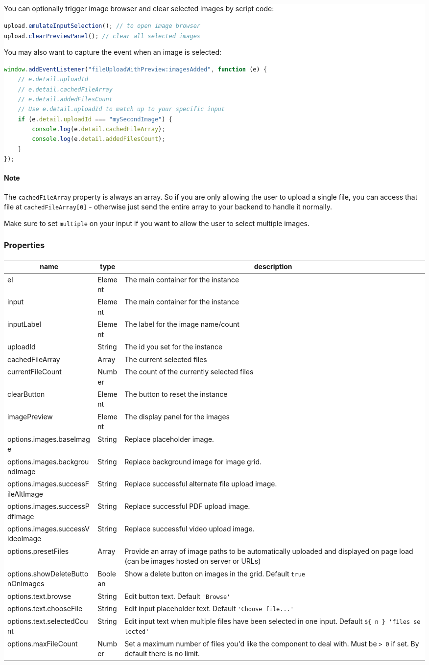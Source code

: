 You can optionally trigger image browser and clear selected images by script code:

```javascript
upload.emulateInputSelection(); // to open image browser
upload.clearPreviewPanel(); // clear all selected images
```

You may also want to capture the event when an image is selected:

```javascript
window.addEventListener("fileUploadWithPreview:imagesAdded", function (e) {
    // e.detail.uploadId
    // e.detail.cachedFileArray
    // e.detail.addedFilesCount
    // Use e.detail.uploadId to match up to your specific input
    if (e.detail.uploadId === "mySecondImage") {
        console.log(e.detail.cachedFileArray);
        console.log(e.detail.addedFilesCount);
    }
});
```

#### Note

The `cachedFileArray` property is always an array. So if you are only allowing the user to upload a single file, you can access that file at `cachedFileArray[0]` - otherwise just send the entire array to your backend to handle it normally.

Make sure to set `multiple` on your input if you want to allow the user to select multiple images.

### Properties

| name                               | type    | description                                                                                                                      |
| ---------------------------------- | ------- | -------------------------------------------------------------------------------------------------------------------------------- |
| el                                 | Element | The main container for the instance                                                                                              |
| input                              | Element | The main container for the instance                                                                                              |
| inputLabel                         | Element | The label for the image name/count                                                                                               |
| uploadId                           | String  | The id you set for the instance                                                                                                  |
| cachedFileArray                    | Array   | The current selected files                                                                                                       |
| currentFileCount                   | Number  | The count of the currently selected files                                                                                        |
| clearButton                        | Element | The button to reset the instance                                                                                                 |
| imagePreview                       | Element | The display panel for the images                                                                                                 |
| options.images.baseImage           | String  | Replace placeholder image.                                                                                                       |
| options.images.backgroundImage     | String  | Replace background image for image grid.                                                                                         |
| options.images.successFileAltImage | String  | Replace successful alternate file upload image.                                                                                  |
| options.images.successPdfImage     | String  | Replace successful PDF upload image.                                                                                             |
| options.images.successVideoImage   | String  | Replace successful video upload image.                                                                                           |
| options.presetFiles                | Array   | Provide an array of image paths to be automatically uploaded and displayed on page load (can be images hosted on server or URLs) |
| options.showDeleteButtonOnImages   | Boolean | Show a delete button on images in the grid. Default `true`                                                                       |
| options.text.browse                | String  | Edit button text. Default `'Browse'`                                                                                             |
| options.text.chooseFile            | String  | Edit input placeholder text. Default `'Choose file...'`                                                                          |
| options.text.selectedCount         | String  | Edit input text when multiple files have been selected in one input. Default `${ n } 'files selected'`                           |
| options.maxFileCount               | Number  | Set a maximum number of files you'd like the component to deal with. Must be `> 0` if set. By default there is no limit.         |
